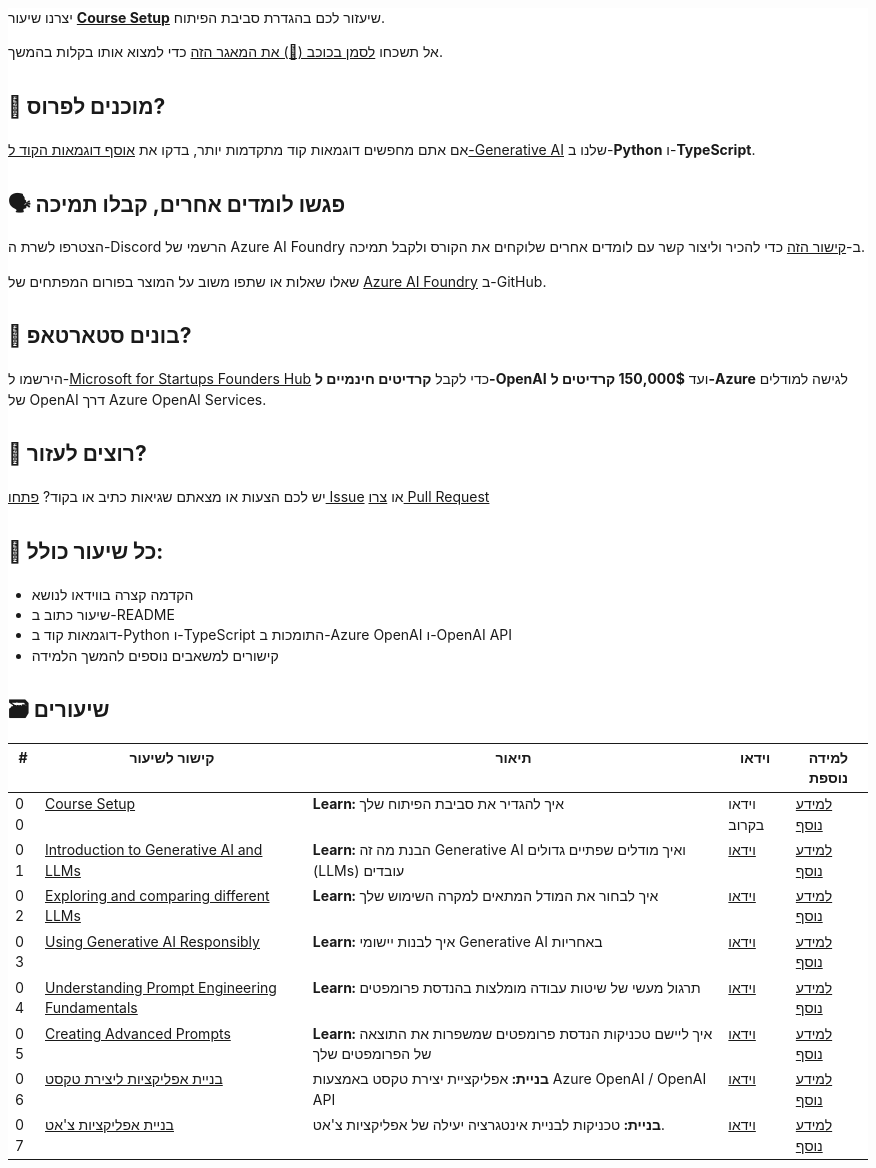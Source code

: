 יצרנו שיעור **[Course Setup](./00-course-setup/README.md?WT.mc_id=academic-105485-koreyst)** שיעזור לכם בהגדרת סביבת הפיתוח.

אל תשכחו [לסמן בכוכב (🌟) את המאגר הזה](https://docs.github.com/en/get-started/exploring-projects-on-github/saving-repositories-with-stars?WT.mc_id=academic-105485-koreyst) כדי למצוא אותו בקלות בהמשך.

## 🧠 מוכנים לפרוס?

אם אתם מחפשים דוגמאות קוד מתקדמות יותר, בדקו את [אוסף דוגמאות הקוד ל-Generative AI](https://aka.ms/genai-beg-code?WT.mc_id=academic-105485-koreyst) שלנו ב-**Python** ו-**TypeScript**.

## 🗣️ פגשו לומדים אחרים, קבלו תמיכה

הצטרפו לשרת ה-Discord הרשמי של Azure AI Foundry ב-[קישור הזה](https://aka.ms/genai-discord?WT.mc_id=academic-105485-koreyst) כדי להכיר וליצור קשר עם לומדים אחרים שלוקחים את הקורס ולקבל תמיכה.

שאלו שאלות או שתפו משוב על המוצר בפורום המפתחים של [Azure AI Foundry](https://aka.ms/azureaifoundry/forum) ב-GitHub.

## 🚀 בונים סטארטאפ?

הירשמו ל-[Microsoft for Startups Founders Hub](https://aka.ms/genai-foundershub?WT.mc_id=academic-105485-koreyst) כדי לקבל **קרדיטים חינמיים ל-OpenAI** ועד **150,000$ קרדיטים ל-Azure** לגישה למודלים של OpenAI דרך Azure OpenAI Services.

## 🙏 רוצים לעזור?

יש לכם הצעות או מצאתם שגיאות כתיב או בקוד? [פתחו Issue](https://github.com/microsoft/generative-ai-for-beginners/issues?WT.mc_id=academic-105485-koreyst) או [צרו Pull Request](https://github.com/microsoft/generative-ai-for-beginners/pulls?WT.mc_id=academic-105485-koreyst)

## 📂 כל שיעור כולל:

- הקדמה קצרה בווידאו לנושא
- שיעור כתוב ב-README
- דוגמאות קוד ב-Python ו-TypeScript התומכות ב-Azure OpenAI ו-OpenAI API
- קישורים למשאבים נוספים להמשך הלמידה

## 🗃️ שיעורים

| #   | **קישור לשיעור**                                                                                                                              | **תיאור**                                                                                 | **וידאו**                                                                   | **למידה נוספת**                                                             |
| --- | -------------------------------------------------------------------------------------------------------------------------------------------- | ----------------------------------------------------------------------------------------- | --------------------------------------------------------------------------- | --------------------------------------------------------------------------- |
| 00  | [Course Setup](./00-course-setup/README.md?WT.mc_id=academic-105485-koreyst)                                                                   | **Learn:** איך להגדיר את סביבת הפיתוח שלך                                               | וידאו בקרוב                                                                 | [למידע נוסף](https://aka.ms/genai-collection?WT.mc_id=academic-105485-koreyst) |
| 01  | [Introduction to Generative AI and LLMs](./01-introduction-to-genai/README.md?WT.mc_id=academic-105485-koreyst)                                | **Learn:** הבנת מה זה Generative AI ואיך מודלים שפתיים גדולים (LLMs) עובדים               | [וידאו](https://aka.ms/gen-ai-lesson-1-gh?WT.mc_id=academic-105485-koreyst) | [למידע נוסף](https://aka.ms/genai-collection?WT.mc_id=academic-105485-koreyst) |
| 02  | [Exploring and comparing different LLMs](./02-exploring-and-comparing-different-llms/README.md?WT.mc_id=academic-105485-koreyst)               | **Learn:** איך לבחור את המודל המתאים למקרה השימוש שלך                                   | [וידאו](https://aka.ms/gen-ai-lesson2-gh?WT.mc_id=academic-105485-koreyst)  | [למידע נוסף](https://aka.ms/genai-collection?WT.mc_id=academic-105485-koreyst) |
| 03  | [Using Generative AI Responsibly](./03-using-generative-ai-responsibly/README.md?WT.mc_id=academic-105485-koreyst)                             | **Learn:** איך לבנות יישומי Generative AI באחריות                                      | [וידאו](https://aka.ms/gen-ai-lesson3-gh?WT.mc_id=academic-105485-koreyst)  | [למידע נוסף](https://aka.ms/genai-collection?WT.mc_id=academic-105485-koreyst) |
| 04  | [Understanding Prompt Engineering Fundamentals](./04-prompt-engineering-fundamentals/README.md?WT.mc_id=academic-105485-koreyst)               | **Learn:** תרגול מעשי של שיטות עבודה מומלצות בהנדסת פרומפטים                           | [וידאו](https://aka.ms/gen-ai-lesson4-gh?WT.mc_id=academic-105485-koreyst)  | [למידע נוסף](https://aka.ms/genai-collection?WT.mc_id=academic-105485-koreyst) |
| 05  | [Creating Advanced Prompts](./05-advanced-prompts/README.md?WT.mc_id=academic-105485-koreyst)                                                  | **Learn:** איך ליישם טכניקות הנדסת פרומפטים שמשפרות את התוצאה של הפרומפטים שלך          | [וידאו](https://aka.ms/gen-ai-lesson5-gh?WT.mc_id=academic-105485-koreyst)  | [למידע נוסף](https://aka.ms/genai-collection?WT.mc_id=academic-105485-koreyst) |
| 06  | [בניית אפליקציות ליצירת טקסט](./06-text-generation-apps/README.md?WT.mc_id=academic-105485-koreyst)                                | **בניית:** אפליקציית יצירת טקסט באמצעות Azure OpenAI / OpenAI API                                | [וידאו](https://aka.ms/gen-ai-lesson6-gh?WT.mc_id=academic-105485-koreyst)  | [למידע נוסף](https://aka.ms/genai-collection?WT.mc_id=academic-105485-koreyst) |
| 07  | [בניית אפליקציות צ'אט](./07-building-chat-applications/README.md?WT.mc_id=academic-105485-koreyst)                                     | **בניית:** טכניקות לבניית אינטגרציה יעילה של אפליקציות צ'אט.               | [וידאו](https://aka.ms/gen-ai-lessons7-gh?WT.mc_id=academic-105485-koreyst) | [למידע נוסף](https://aka.ms/genai-collection?WT.mc_id=academic-105485-koreyst) |
